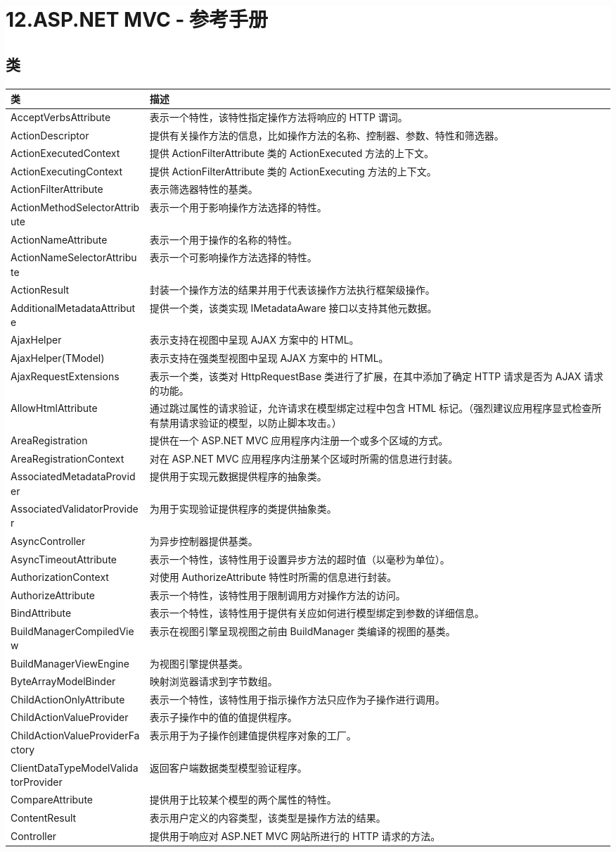 # 12.ASP.NET MVC - 参考手册

## 类

| 类                                                           | 描述                                                         |
| :----------------------------------------------------------- | :----------------------------------------------------------- |
| AcceptVerbsAttribute                                         | 表示一个特性，该特性指定操作方法将响应的 HTTP 谓词。         |
| ActionDescriptor                                             | 提供有关操作方法的信息，比如操作方法的名称、控制器、参数、特性和筛选器。 |
| ActionExecutedContext                                        | 提供 ActionFilterAttribute 类的 ActionExecuted 方法的上下文。 |
| ActionExecutingContext                                       | 提供 ActionFilterAttribute 类的 ActionExecuting 方法的上下文。 |
| ActionFilterAttribute                                        | 表示筛选器特性的基类。                                       |
| ActionMethodSelectorAttribute                                | 表示一个用于影响操作方法选择的特性。                         |
| ActionNameAttribute                                          | 表示一个用于操作的名称的特性。                               |
| ActionNameSelectorAttribute                                  | 表示一个可影响操作方法选择的特性。                           |
| ActionResult                                                 | 封装一个操作方法的结果并用于代表该操作方法执行框架级操作。   |
| AdditionalMetadataAttribute                                  | 提供一个类，该类实现 IMetadataAware 接口以支持其他元数据。   |
| AjaxHelper                                                   | 表示支持在视图中呈现 AJAX 方案中的 HTML。                    |
| AjaxHelper(TModel)                                           | 表示支持在强类型视图中呈现 AJAX 方案中的 HTML。              |
| AjaxRequestExtensions                                        | 表示一个类，该类对 HttpRequestBase 类进行了扩展，在其中添加了确定 HTTP 请求是否为 AJAX 请求的功能。 |
| AllowHtmlAttribute                                           | 通过跳过属性的请求验证，允许请求在模型绑定过程中包含 HTML 标记。（强烈建议应用程序显式检查所有禁用请求验证的模型，以防止脚本攻击。） |
| AreaRegistration                                             | 提供在一个 ASP.NET MVC 应用程序内注册一个或多个区域的方式。  |
| AreaRegistrationContext                                      | 对在 ASP.NET MVC 应用程序内注册某个区域时所需的信息进行封装。 |
| AssociatedMetadataProvider                                   | 提供用于实现元数据提供程序的抽象类。                         |
| AssociatedValidatorProvider                                  | 为用于实现验证提供程序的类提供抽象类。                       |
| AsyncController                                              | 为异步控制器提供基类。                                       |
| AsyncTimeoutAttribute                                        | 表示一个特性，该特性用于设置异步方法的超时值（以毫秒为单位）。 |
| AuthorizationContext                                         | 对使用 AuthorizeAttribute 特性时所需的信息进行封装。         |
| AuthorizeAttribute                                           | 表示一个特性，该特性用于限制调用方对操作方法的访问。         |
| BindAttribute                                                | 表示一个特性，该特性用于提供有关应如何进行模型绑定到参数的详细信息。 |
| BuildManagerCompiledView                                     | 表示在视图引擎呈现视图之前由 BuildManager 类编译的视图的基类。 |
| BuildManagerViewEngine                                       | 为视图引擎提供基类。                                         |
| ByteArrayModelBinder                                         | 映射浏览器请求到字节数组。                                   |
| ChildActionOnlyAttribute                                     | 表示一个特性，该特性用于指示操作方法只应作为子操作进行调用。 |
| ChildActionValueProvider                                     | 表示子操作中的值的值提供程序。                               |
| ChildActionValueProviderFactory                              | 表示用于为子操作创建值提供程序对象的工厂。                   |
| ClientDataTypeModelValidatorProvider                         | 返回客户端数据类型模型验证程序。                             |
| CompareAttribute                                             | 提供用于比较某个模型的两个属性的特性。                       |
| ContentResult                                                | 表示用户定义的内容类型，该类型是操作方法的结果。             |
| Controller                                                   | 提供用于响应对 ASP.NET MVC 网站所进行的 HTTP 请求的方法。    |